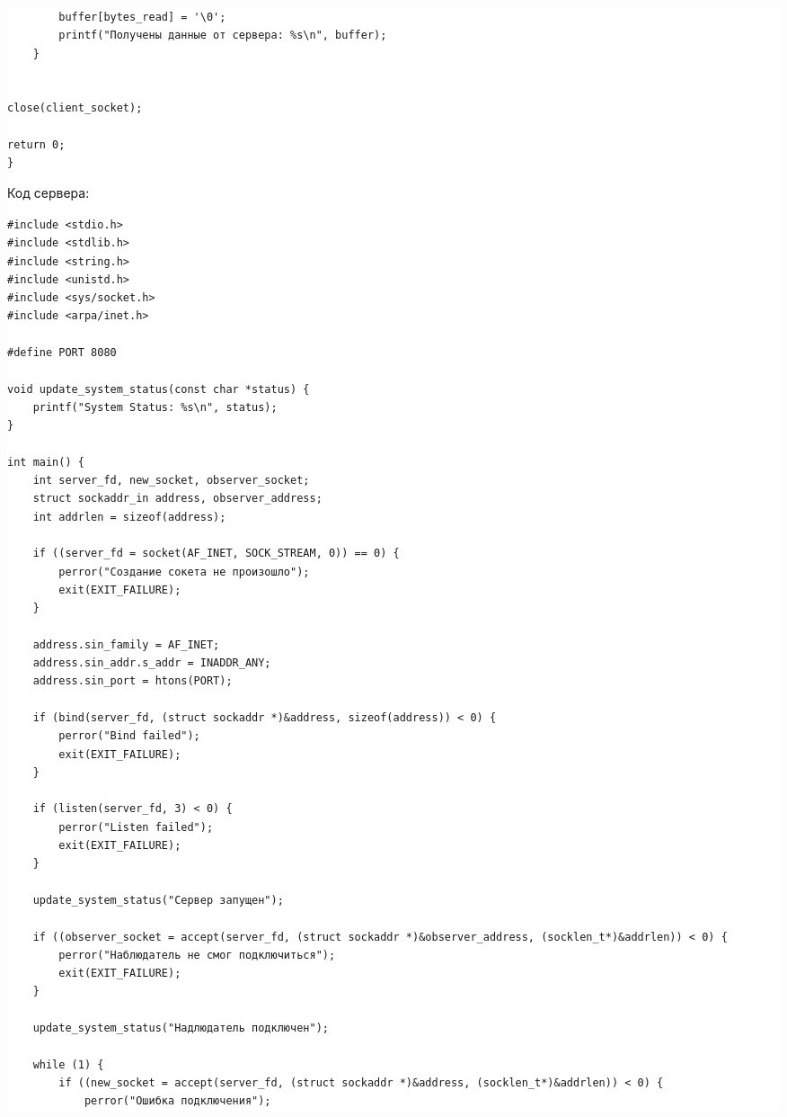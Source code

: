 ```
        buffer[bytes_read] = '\0';
        printf("Получены данные от сервера: %s\n", buffer);
    }


close(client_socket);

return 0;
}
```

Код сервера:
```
#include <stdio.h>
#include <stdlib.h>
#include <string.h>
#include <unistd.h>
#include <sys/socket.h>
#include <arpa/inet.h>

#define PORT 8080

void update_system_status(const char *status) {
    printf("System Status: %s\n", status);
}

int main() {
    int server_fd, new_socket, observer_socket;
    struct sockaddr_in address, observer_address;
    int addrlen = sizeof(address);

    if ((server_fd = socket(AF_INET, SOCK_STREAM, 0)) == 0) {
        perror("Создание сокета не произошло");
        exit(EXIT_FAILURE);
    }

    address.sin_family = AF_INET;
    address.sin_addr.s_addr = INADDR_ANY;
    address.sin_port = htons(PORT);

    if (bind(server_fd, (struct sockaddr *)&address, sizeof(address)) < 0) {
        perror("Bind failed");
        exit(EXIT_FAILURE);
    }

    if (listen(server_fd, 3) < 0) {
        perror("Listen failed");
        exit(EXIT_FAILURE);
    }

    update_system_status("Сервер запущен");

    if ((observer_socket = accept(server_fd, (struct sockaddr *)&observer_address, (socklen_t*)&addrlen)) < 0) {
        perror("Наблюдатель не смог подключиться");
        exit(EXIT_FAILURE);
    }

    update_system_status("Надлюдатель подключен");

    while (1) {
        if ((new_socket = accept(server_fd, (struct sockaddr *)&address, (socklen_t*)&addrlen)) < 0) {
            perror("Ошибка подключения");
```